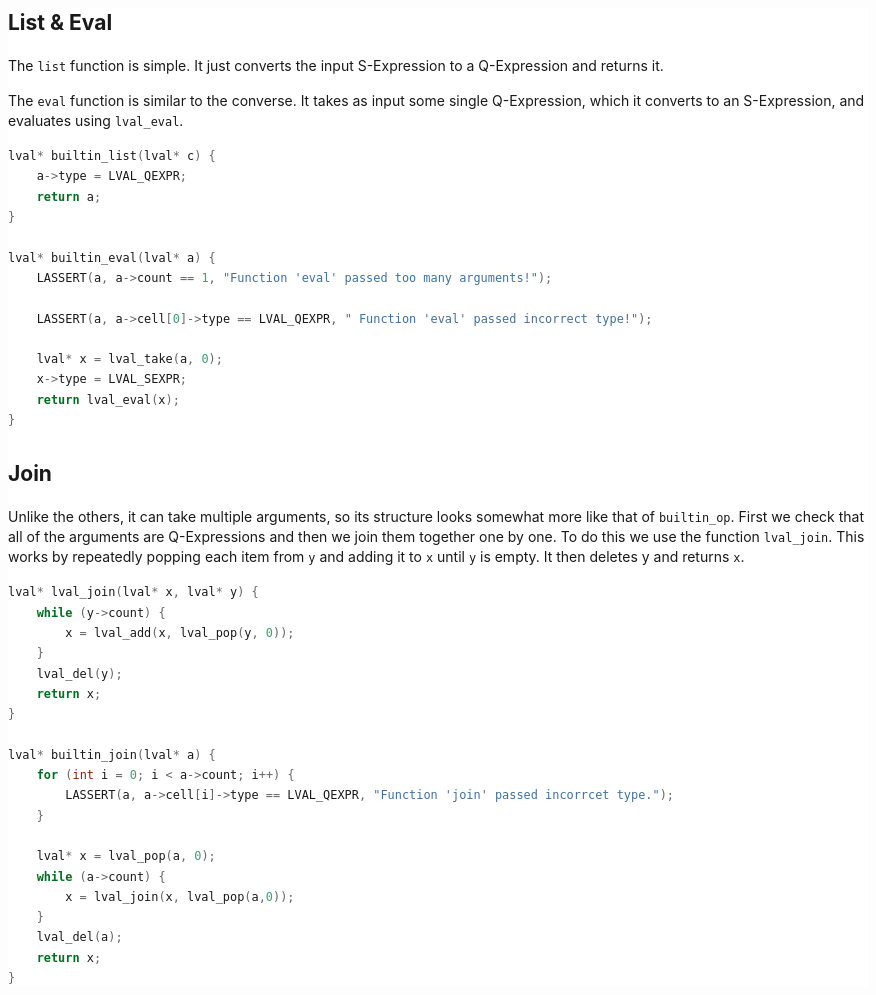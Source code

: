 ## List & Eval 

The `list` function is simple. It just converts the input S-Expression to a Q-Expression and returns it.

The `eval` function is similar to the converse. It takes as input some single Q-Expression, which it converts to an S-Expression, and evaluates using `lval_eval`.

```c
lval* builtin_list(lval* c) {
    a->type = LVAL_QEXPR;
    return a;
}

lval* builtin_eval(lval* a) {
    LASSERT(a, a->count == 1, "Function 'eval' passed too many arguments!");
    
    LASSERT(a, a->cell[0]->type == LVAL_QEXPR, " Function 'eval' passed incorrect type!");
    
    lval* x = lval_take(a, 0);
    x->type = LVAL_SEXPR;
    return lval_eval(x);
}
```

## Join

Unlike the others, it can take multiple arguments, so its structure looks somewhat more like that of `builtin_op`. First we check that all of the arguments are Q-Expressions and then we join them together one by one. To do this we use the function `lval_join`. This works by repeatedly popping each item from `y` and adding it to `x` until `y` is empty. It then deletes y and returns `x`.

```c
lval* lval_join(lval* x, lval* y) {
    while (y->count) {
        x = lval_add(x, lval_pop(y, 0));
    }
    lval_del(y);
    return x;
}

lval* builtin_join(lval* a) {
    for (int i = 0; i < a->count; i++) {
        LASSERT(a, a->cell[i]->type == LVAL_QEXPR, "Function 'join' passed incorrcet type.");
    }
    
    lval* x = lval_pop(a, 0);
    while (a->count) {
        x = lval_join(x, lval_pop(a,0));
    }
    lval_del(a);
    return x;
}
```
